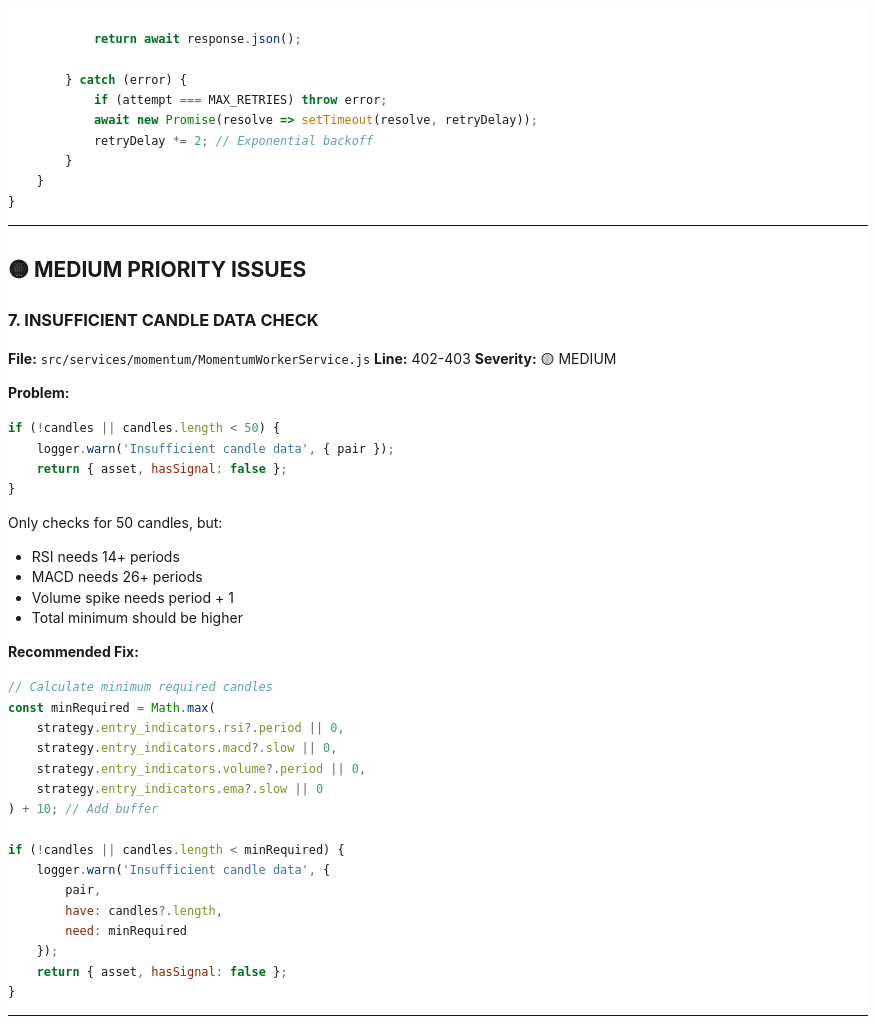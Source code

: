 ```javascript

            return await response.json();

        } catch (error) {
            if (attempt === MAX_RETRIES) throw error;
            await new Promise(resolve => setTimeout(resolve, retryDelay));
            retryDelay *= 2; // Exponential backoff
        }
    }
}
```

---

## 🟡 MEDIUM PRIORITY ISSUES

### 7. **INSUFFICIENT CANDLE DATA CHECK**
**File:** `src/services/momentum/MomentumWorkerService.js`
**Line:** 402-403
**Severity:** 🟡 MEDIUM

**Problem:**
```javascript
if (!candles || candles.length < 50) {
    logger.warn('Insufficient candle data', { pair });
    return { asset, hasSignal: false };
}
```

Only checks for 50 candles, but:
- RSI needs 14+ periods
- MACD needs 26+ periods
- Volume spike needs period + 1
- Total minimum should be higher

**Recommended Fix:**
```javascript
// Calculate minimum required candles
const minRequired = Math.max(
    strategy.entry_indicators.rsi?.period || 0,
    strategy.entry_indicators.macd?.slow || 0,
    strategy.entry_indicators.volume?.period || 0,
    strategy.entry_indicators.ema?.slow || 0
) + 10; // Add buffer

if (!candles || candles.length < minRequired) {
    logger.warn('Insufficient candle data', {
        pair,
        have: candles?.length,
        need: minRequired
    });
    return { asset, hasSignal: false };
}
```

---